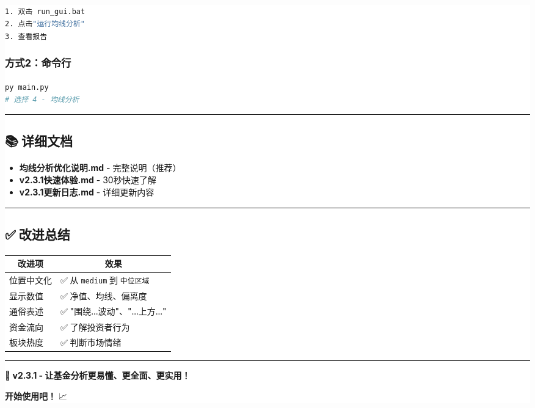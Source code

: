 ```bash
1. 双击 run_gui.bat
2. 点击"运行均线分析"
3. 查看报告
```

### 方式2：命令行

```bash
py main.py
# 选择 4 - 均线分析
```

---

## 📚 详细文档

- **均线分析优化说明.md** - 完整说明（推荐）
- **v2.3.1快速体验.md** - 30秒快速了解
- **v2.3.1更新日志.md** - 详细更新内容

---

## ✅ 改进总结

| 改进项 | 效果 |
|--------|------|
| 位置中文化 | ✅ 从 `medium` 到 `中位区域` |
| 显示数值 | ✅ 净值、均线、偏离度 |
| 通俗表述 | ✅ "围绕...波动"、"...上方..." |
| 资金流向 | ✅ 了解投资者行为 |
| 板块热度 | ✅ 判断市场情绪 |

---

**🎊 v2.3.1 - 让基金分析更易懂、更全面、更实用！**

**开始使用吧！** 📈

